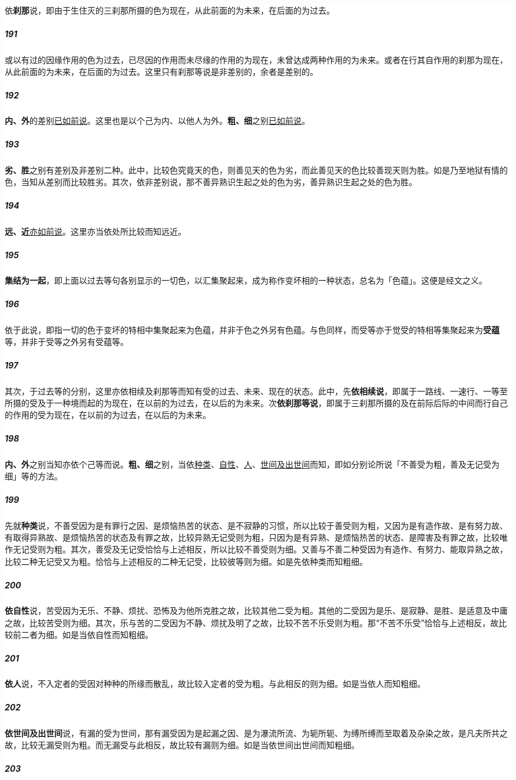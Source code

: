 依**刹那**说，即由于生住灭的三刹那所摄的色为现在，从此前面的为未来，在后面的为过去。

##### 191

或以有过的因缘作用的色为过去，已尽因的作用而未尽缘的作用的为现在，未曾达成两种作用的为未来。或者在行其自作用的刹那为现在，从此前面的为未来，在后面的为过去。这里只有刹那等说是非差别的，余者是差别的。

##### 192

**内、外**的差别[已如前说](#73)。这里也是以个己为内、以他人为外。**粗、细**之别[已如前说](#73)。

##### 193

**劣、胜**之别有差别及非差别二种。此中，比较色究竟天的色，则善见天的色为劣，而此善见天的色比较善现天则为胜。如是乃至地狱有情的色，当知从差别而比较胜劣。其次，依非差别说，那不善异熟识生起之处的色为劣，善异熟识生起之处的色为胜。

##### 194

**远、近**[亦如前说](#73)。这里亦当依处所比较而知远近。

##### 195

**集结为一起**，即上面以过去等句各别显示的一切色，以汇集聚起来，成为称作变坏相的一种状态，总名为「色蕴」。这便是经文之义。

##### 196

依于此说，即指一切的色于变坏的特相中集聚起来为色蕴，并非于色之外另有色蕴。与色同样，而受等亦于觉受的特相等集聚起来为**受蕴**等，并非于受等之外另有受蕴等。

##### 197

其次，于过去等的分别，这里亦依相续及刹那等而知有受的过去、未来、现在的状态。此中，先**依相续说**，即属于一路线、一速行、一等至所摄的受及于一种境而起的为现在，在以前的为过去，在以后的为未来。次**依刹那等说**，即属于三刹那所摄的及在前际后际的中间而行自己的作用的受为现在，在以前的为过去，在以后的为未来。

##### 198

**内、外**之别当知亦依个己等而说。**粗、细**之别，当依[种类](#199)、[自性](#200)、[人](#201)、[世间及出世间](#202)而知，即如分别论所说「不善受为粗，善及无记受为细」等的方法。

##### 199

先就**种类**说，不善受因为是有罪行之因、是烦恼热苦的状态、是不寂静的习惯，所以比较于善受则为粗，又因为是有造作故、是有努力故、有取得异熟故、是烦恼热苦的状态及有罪之故，比较异熟无记受则为粗，只因为是有异熟、是烦恼热苦的状态、是障害及有罪之故，比较唯作无记受则为粗。其次，善受及无记受恰恰与上述相反，所以比较不善受则为细。又善与不善二种受因为有造作、有努力、能取异熟之故，比较二种无记受又为粗。恰恰与上述相反的二种无记受，比较彼等则为细。如是先依种类而知粗细。

##### 200

**依自性**说，苦受因为无乐、不静、烦扰、恐怖及为他所克胜之故，比较其他二受为粗。其他的二受因为是乐、是寂静、是胜、是适意及中庸之故，比较苦受则为细。其次，乐与苦的二受因为不静、烦扰及明了之故，比较不苦不乐受则为粗。那<q>不苦不乐受</q>恰恰与上述相反，故比较前二者为细。如是当依自性而知粗细。

##### 201

**依人**说，不入定者的受因对种种的所缘而散乱，故比较入定者的受为粗。与此相反的则为细。如是当依人而知粗细。

##### 202

**依世间及出世间**说，有漏的受为世间，那有漏受因为是起漏之因、是为瀑流所流、为轭所轭、为缚所缚而至取着及杂染之故，是凡夫所共之故，比较无漏受则为粗。而无漏受与此相反，故比较有漏则为细。如是当依世间出世间而知粗细。

##### 203
